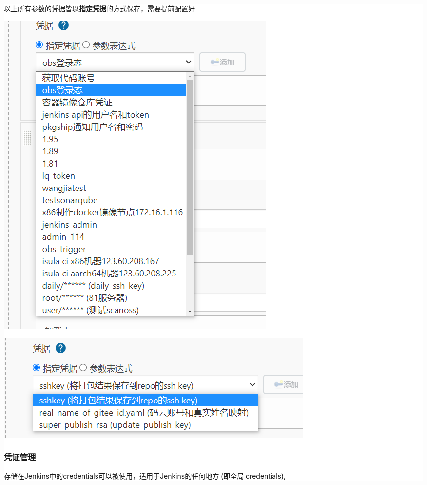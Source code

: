 以上所有参数的凭据皆以**指定凭据**的方式保存，需要提前配置好

![输入图片说明](images/Credentials.png)

![输入图片说明](images/Credentials_example.png)

### 凭证管理
存储在Jenkins中的credentials可以被使用，适用于Jenkins的任何地方 (即全局 credentials),
